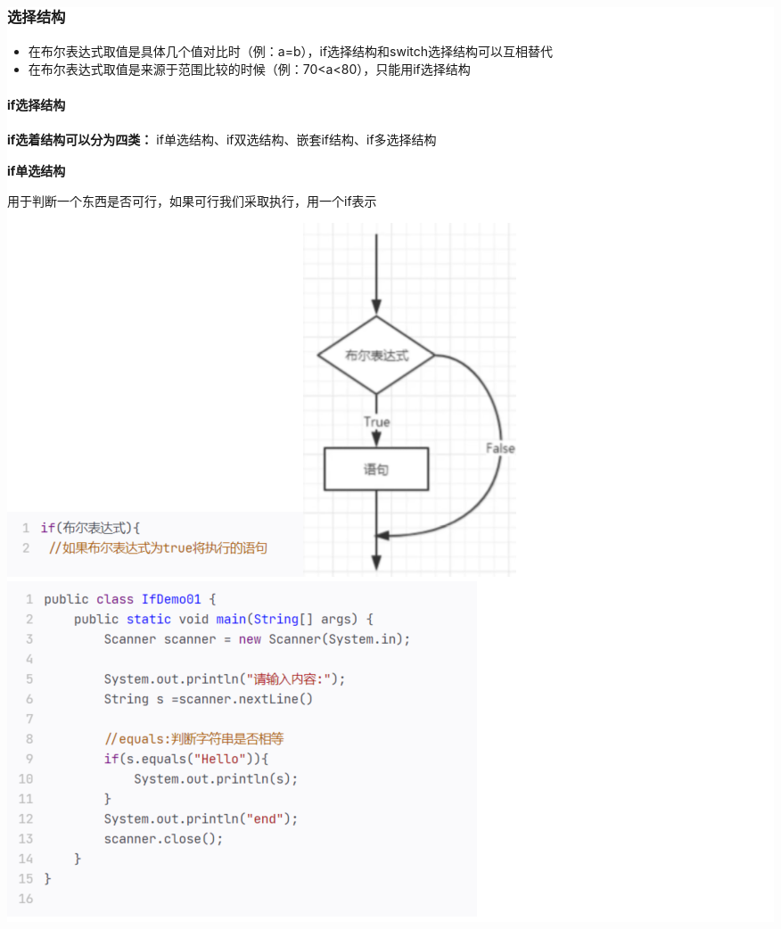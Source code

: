 ### 选择结构

- 在布尔表达式取值是具体几个值对比时（例：a=b），if选择结构和switch选择结构可以互相替代
- 在布尔表达式取值是来源于范围比较的时候（例：70<a<80），只能用if选择结构

#### if选择结构

**if选着结构可以分为四类：** if单选结构、if双选结构、嵌套if结构、if多选择结构

**if单选结构**

用于判断一个东西是否可行，如果可行我们采取执行，用一个if表示

![img](./assets/Java-基础-狂神/dbed60d8c95781f0fe6731895dbb0441.png)![img](./assets/Java-基础-狂神/1467a5089ba7eeaf0b3502a5a3033c48.png)![img](./assets/Java-基础-狂神/1344e9dbe9f7abd3773af785520ef082.png)

